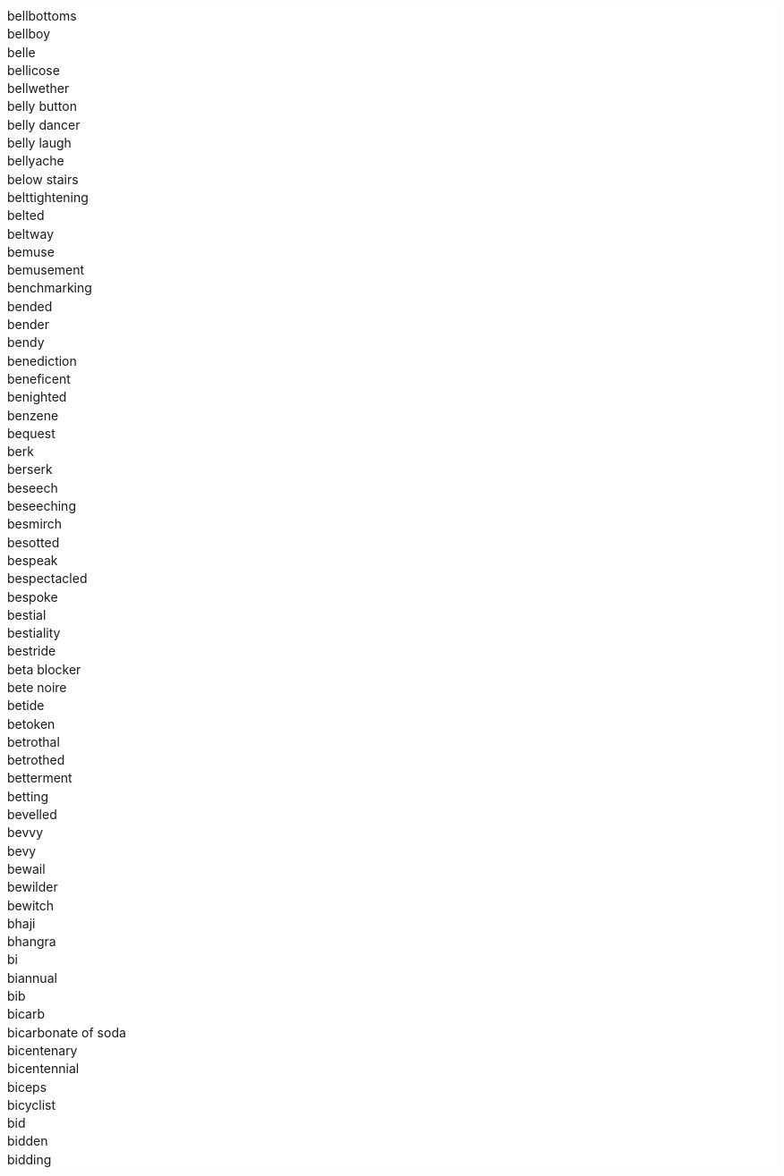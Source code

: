 bellbottoms  
bellboy  
belle  
bellicose  
bellwether  
belly button  
belly dancer  
belly laugh  
bellyache  
below stairs  
belttightening  
belted  
beltway  
bemuse  
bemusement  
benchmarking  
bended  
bender  
bendy  
benediction  
beneficent  
benighted  
benzene  
bequest  
berk  
berserk  
beseech  
beseeching  
besmirch  
besotted  
bespeak  
bespectacled  
bespoke  
bestial  
bestiality  
bestride  
beta blocker  
bete noire  
betide  
betoken  
betrothal  
betrothed  
betterment  
betting  
bevelled  
bevvy  
bevy  
bewail  
bewilder  
bewitch  
bhaji  
bhangra  
bi  
biannual  
bib  
bicarb  
bicarbonate of soda  
bicentenary  
bicentennial  
biceps  
bicyclist  
bid  
bidden  
bidding  